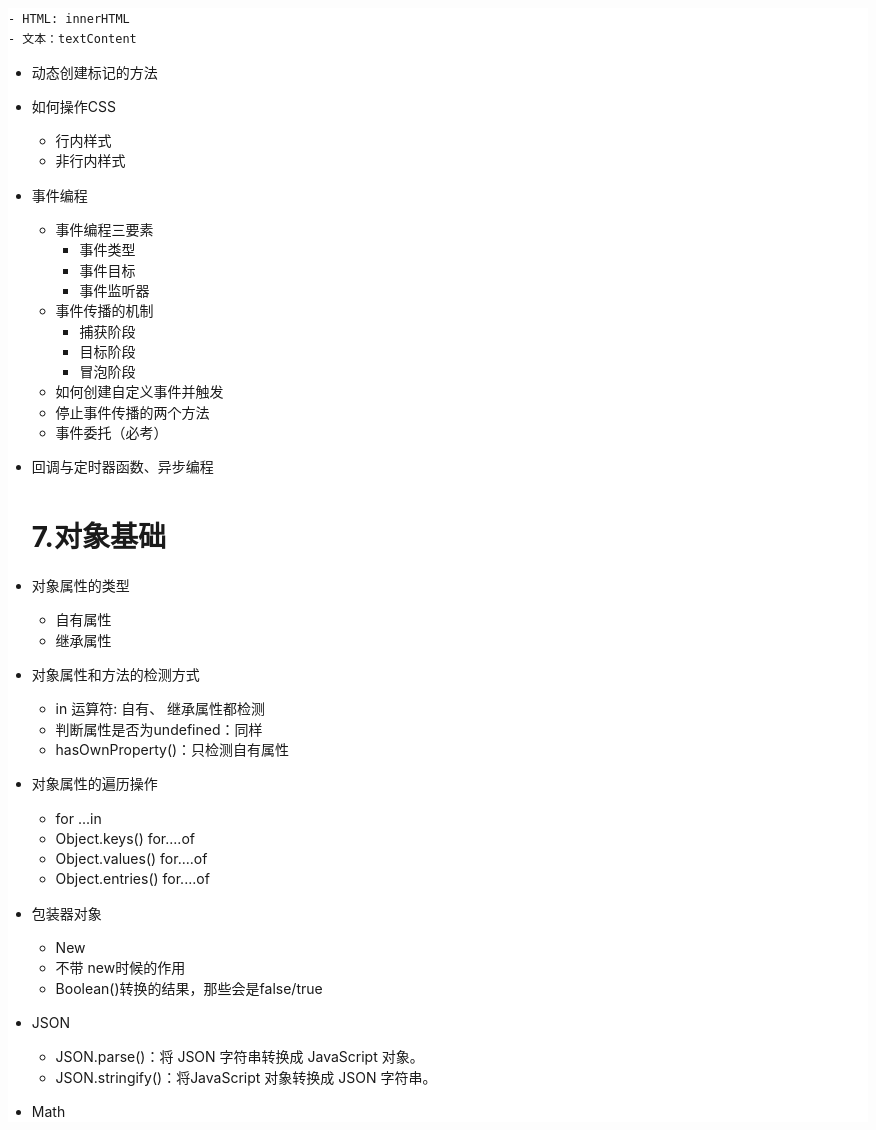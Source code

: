     - HTML: innerHTML
    - 文本：textContent

  - 动态创建标记的方法

  - 如何操作CSS

    - 行内样式
    - 非行内样式

  - 事件编程

    - 事件编程三要素
      - 事件类型
      - 事件目标
      - 事件监听器
    - 事件传播的机制
      - 捕获阶段
      - 目标阶段
      - 冒泡阶段
    - 如何创建自定义事件并触发
    - 停止事件传播的两个方法
    - 事件委托（必考）

  - 回调与定时器函数、异步编程

    # 7.对象基础

  - 对象属性的类型

    - 自有属性
    - 继承属性

  - 对象属性和方法的检测方式

    - in 运算符:  自有、 继承属性都检测
    - 判断属性是否为undefined：同样
    - hasOwnProperty()：只检测自有属性

  - 对象属性的遍历操作

    - for ...in 
    - Object.keys()   for....of
    - Object.values()    for....of
    - Object.entries()   for....of

  - 包装器对象

    - New
    - 不带 new时候的作用
    - Boolean()转换的结果，那些会是false/true

  - JSON 

    - JSON.parse()：将 JSON 字符串转换成 JavaScript 对象。
    - JSON.stringify()：将JavaScript 对象转换成 JSON 字符串。

  - Math
